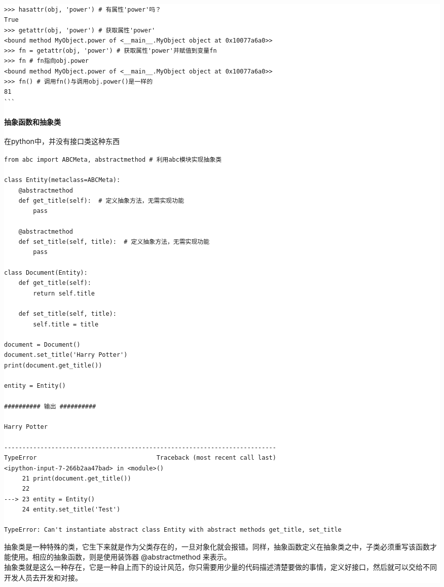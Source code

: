     >>> hasattr(obj, 'power') # 有属性'power'吗？
    True
    >>> getattr(obj, 'power') # 获取属性'power'
    <bound method MyObject.power of <__main__.MyObject object at 0x10077a6a0>>
    >>> fn = getattr(obj, 'power') # 获取属性'power'并赋值到变量fn
    >>> fn # fn指向obj.power
    <bound method MyObject.power of <__main__.MyObject object at 0x10077a6a0>>
    >>> fn() # 调用fn()与调用obj.power()是一样的
    81
    ```

#### 抽象函数和抽象类
在python中，并没有接口类这种东西
```angular2html
from abc import ABCMeta, abstractmethod # 利用abc模块实现抽象类

class Entity(metaclass=ABCMeta):
    @abstractmethod
    def get_title(self):  # 定义抽象方法，无需实现功能
        pass

    @abstractmethod
    def set_title(self, title):  # 定义抽象方法，无需实现功能
        pass

class Document(Entity):
    def get_title(self):
        return self.title
    
    def set_title(self, title):
        self.title = title

document = Document()
document.set_title('Harry Potter')
print(document.get_title())

entity = Entity()

########## 输出 ##########

Harry Potter

---------------------------------------------------------------------------
TypeError                                 Traceback (most recent call last)
<ipython-input-7-266b2aa47bad> in <module>()
     21 print(document.get_title())
     22 
---> 23 entity = Entity()
     24 entity.set_title('Test')

TypeError: Can't instantiate abstract class Entity with abstract methods get_title, set_title
```
抽象类是一种特殊的类，它生下来就是作为父类存在的，一旦对象化就会报错。同样，抽象函数定义在抽象类之中，子类必须重写该函数才能使用。相应的抽象函数，则是使用装饰器 @abstractmethod 来表示。  
抽象类就是这么一种存在，它是一种自上而下的设计风范，你只需要用少量的代码描述清楚要做的事情，定义好接口，然后就可以交给不同开发人员去开发和对接。
